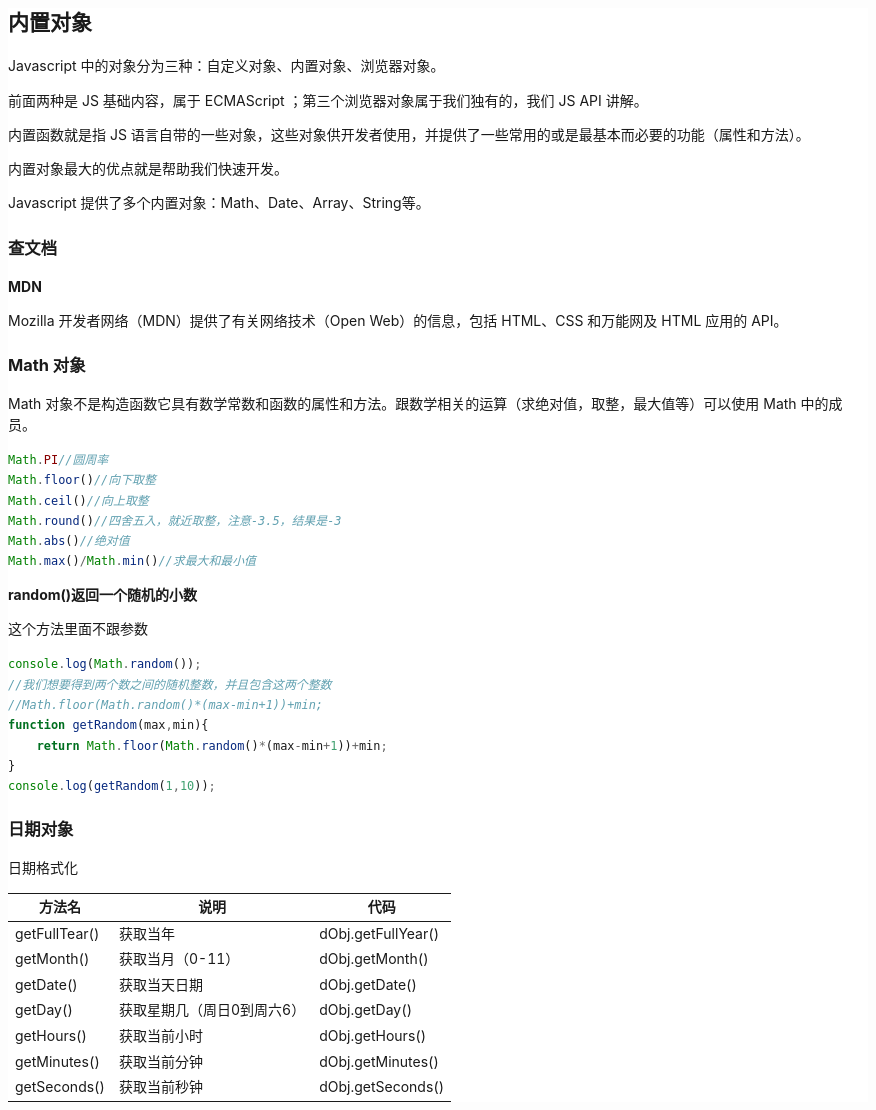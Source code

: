 

## 内置对象

Javascript 中的对象分为三种：自定义对象、内置对象、浏览器对象。

前面两种是 JS 基础内容，属于 ECMAScript ；第三个浏览器对象属于我们独有的，我们 JS API 讲解。

内置函数就是指 JS 语言自带的一些对象，这些对象供开发者使用，并提供了一些常用的或是最基本而必要的功能（属性和方法）。

内置对象最大的优点就是帮助我们快速开发。

Javascript 提供了多个内置对象：Math、Date、Array、String等。



### 查文档

**MDN**

Mozilla 开发者网络（MDN）提供了有关网络技术（Open Web）的信息，包括 HTML、CSS 和万能网及 HTML 应用的 API。



### Math 对象

Math 对象不是构造函数它具有数学常数和函数的属性和方法。跟数学相关的运算（求绝对值，取整，最大值等）可以使用 Math 中的成员。

```javascript
Math.PI//圆周率
Math.floor()//向下取整
Math.ceil()//向上取整
Math.round()//四舍五入，就近取整，注意-3.5，结果是-3
Math.abs()//绝对值
Math.max()/Math.min()//求最大和最小值
```

**random()返回一个随机的小数**

这个方法里面不跟参数

```javascript
console.log(Math.random());
//我们想要得到两个数之间的随机整数，并且包含这两个整数
//Math.floor(Math.random()*(max-min+1))+min;
function getRandom(max,min){
    return Math.floor(Math.random()*(max-min+1))+min;
}
console.log(getRandom(1,10));
```



### 日期对象

日期格式化

| 方法名        | 说明                       | 代码               |
| ------------- | -------------------------- | ------------------ |
| getFullTear() | 获取当年                   | dObj.getFullYear() |
| getMonth()    | 获取当月（0-11）           | dObj.getMonth()    |
| getDate()     | 获取当天日期               | dObj.getDate()     |
| getDay()      | 获取星期几（周日0到周六6） | dObj.getDay()      |
| getHours()    | 获取当前小时               | dObj.getHours()    |
| getMinutes()  | 获取当前分钟               | dObj.getMinutes()  |
| getSeconds()  | 获取当前秒钟               | dObj.getSeconds()  |
